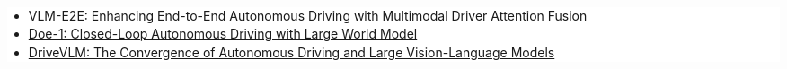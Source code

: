 - [VLM-E2E: Enhancing End-to-End Autonomous Driving with Multimodal Driver Attention Fusion](https://arxiv.org/html/2502.18042)
- [Doe-1: Closed-Loop Autonomous Driving with Large World Model](https://ar5iv.org/html/2412.09627)
- [DriveVLM: The Convergence of Autonomous Driving and Large Vision-Language Models](https://arxiv.org/abs/2402.12289)
